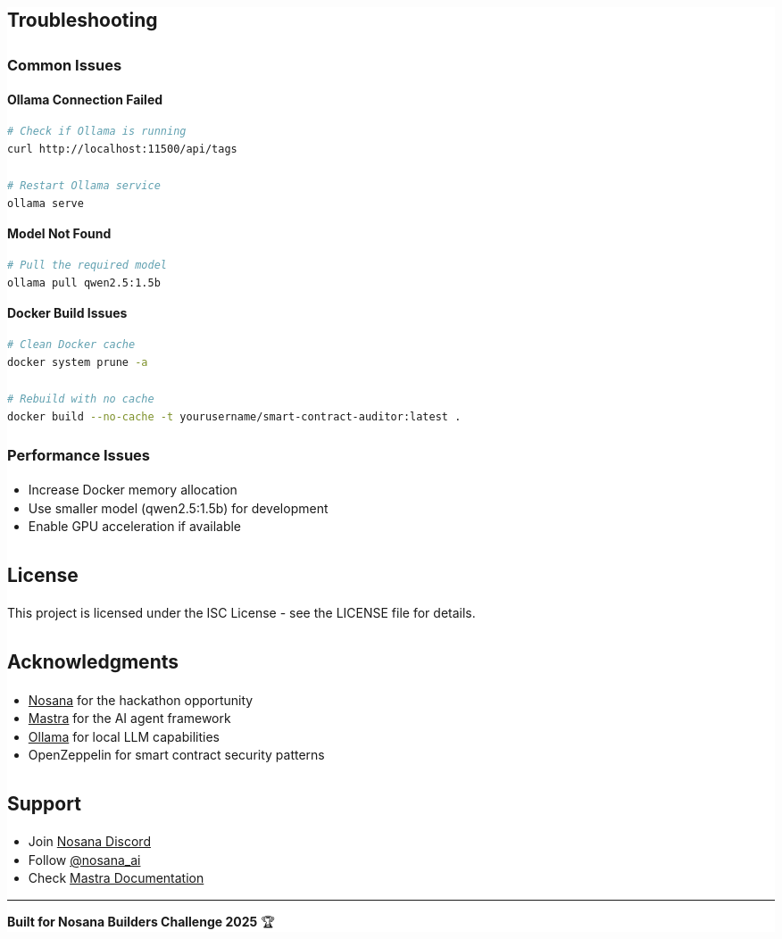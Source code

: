##  Troubleshooting

### Common Issues

**Ollama Connection Failed**

```bash
# Check if Ollama is running
curl http://localhost:11500/api/tags

# Restart Ollama service
ollama serve
```

**Model Not Found**

```bash
# Pull the required model
ollama pull qwen2.5:1.5b
```

**Docker Build Issues**

```bash
# Clean Docker cache
docker system prune -a

# Rebuild with no cache
docker build --no-cache -t yourusername/smart-contract-auditor:latest .
```

### Performance Issues

- Increase Docker memory allocation
- Use smaller model (qwen2.5:1.5b) for development
- Enable GPU acceleration if available

##  License

This project is licensed under the ISC License - see the LICENSE file for details.

##  Acknowledgments

- [Nosana](https://nosana.io) for the hackathon opportunity
- [Mastra](https://mastra.ai) for the AI agent framework
- [Ollama](https://ollama.ai) for local LLM capabilities
- OpenZeppelin for smart contract security patterns

##  Support

- Join [Nosana Discord](https://nosana.com/discord)
- Follow [@nosana_ai](https://x.com/nosana_ai)
- Check [Mastra Documentation](https://mastra.ai/docs)

---

**Built for Nosana Builders Challenge 2025** 🏆